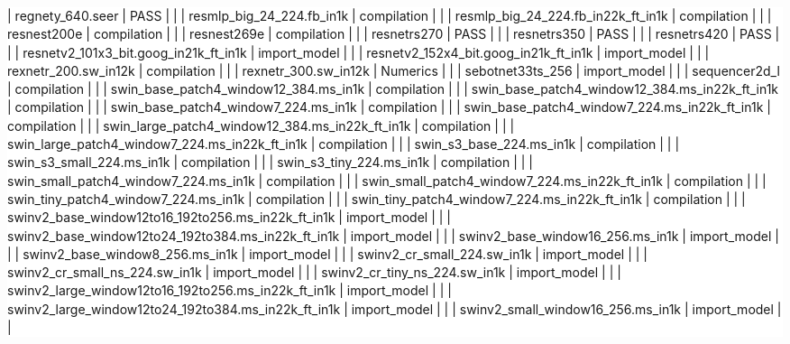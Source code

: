 | regnety_640.seer | PASS | |
| resmlp_big_24_224.fb_in1k | compilation | |
| resmlp_big_24_224.fb_in22k_ft_in1k | compilation | |
| resnest200e | compilation | |
| resnest269e | compilation | |
| resnetrs270 | PASS | |
| resnetrs350 | PASS | |
| resnetrs420 | PASS | |
| resnetv2_101x3_bit.goog_in21k_ft_in1k | import_model | |
| resnetv2_152x4_bit.goog_in21k_ft_in1k | import_model | |
| rexnetr_200.sw_in12k | compilation | |
| rexnetr_300.sw_in12k | Numerics | |
| sebotnet33ts_256 | import_model | |
| sequencer2d_l | compilation | |
| swin_base_patch4_window12_384.ms_in1k | compilation | |
| swin_base_patch4_window12_384.ms_in22k_ft_in1k | compilation | |
| swin_base_patch4_window7_224.ms_in1k | compilation | |
| swin_base_patch4_window7_224.ms_in22k_ft_in1k | compilation | |
| swin_large_patch4_window12_384.ms_in22k_ft_in1k | compilation | |
| swin_large_patch4_window7_224.ms_in22k_ft_in1k | compilation | |
| swin_s3_base_224.ms_in1k | compilation | |
| swin_s3_small_224.ms_in1k | compilation | |
| swin_s3_tiny_224.ms_in1k | compilation | |
| swin_small_patch4_window7_224.ms_in1k | compilation | |
| swin_small_patch4_window7_224.ms_in22k_ft_in1k | compilation | |
| swin_tiny_patch4_window7_224.ms_in1k | compilation | |
| swin_tiny_patch4_window7_224.ms_in22k_ft_in1k | compilation | |
| swinv2_base_window12to16_192to256.ms_in22k_ft_in1k | import_model | |
| swinv2_base_window12to24_192to384.ms_in22k_ft_in1k | import_model | |
| swinv2_base_window16_256.ms_in1k | import_model | |
| swinv2_base_window8_256.ms_in1k | import_model | |
| swinv2_cr_small_224.sw_in1k | import_model | |
| swinv2_cr_small_ns_224.sw_in1k | import_model | |
| swinv2_cr_tiny_ns_224.sw_in1k | import_model | |
| swinv2_large_window12to16_192to256.ms_in22k_ft_in1k | import_model | |
| swinv2_large_window12to24_192to384.ms_in22k_ft_in1k | import_model | |
| swinv2_small_window16_256.ms_in1k | import_model | |